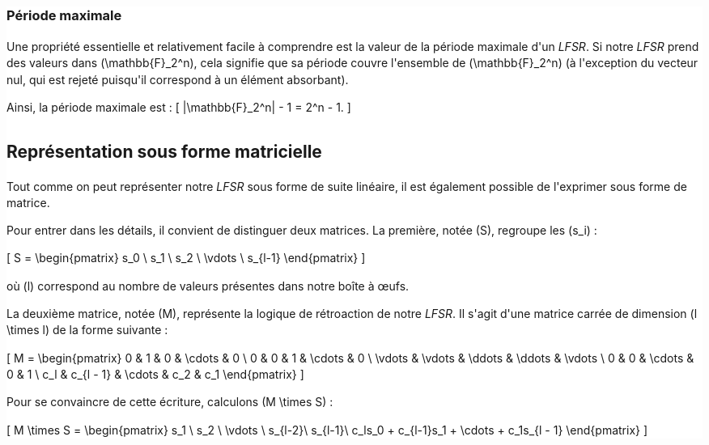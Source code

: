 ### Période maximale

Une propriété essentielle et relativement facile à comprendre est la valeur de 
la période maximale d'un *LFSR*. Si notre *LFSR* prend des valeurs dans 
\(\mathbb{F}_2^n\), cela signifie que sa période couvre l'ensemble de 
\(\mathbb{F}_2^n\) (à l'exception du vecteur nul, qui est rejeté puisqu'il 
correspond à un élément absorbant).

Ainsi, la période maximale est :
\[
  |\mathbb{F}_2^n| - 1 = 2^n - 1.
\]

## Représentation sous forme matricielle

Tout comme on peut représenter notre *LFSR* sous forme de suite linéaire, il 
est également possible de l'exprimer sous forme de matrice.

Pour entrer dans les détails, il convient de distinguer deux matrices. La 
première, notée \(S\), regroupe les \(s_i\) :

\[
S = \begin{pmatrix}
s_0 \\
s_1 \\
s_2 \\
\vdots \\
s_{l-1}
\end{pmatrix}
\]

où \(l\) correspond au nombre de valeurs présentes dans notre boîte à œufs.

La deuxième matrice, notée \(M\), représente la logique de rétroaction de notre 
*LFSR*. Il s'agit d'une matrice carrée de dimension \(l \times l\) de la forme 
suivante :

\[
M = \begin{pmatrix}
0      & 1      & 0      & \cdots & 0      \\
0      & 0      & 1      & \cdots & 0      \\
\vdots & \vdots & \ddots & \ddots & \vdots \\
0      & 0      & \cdots & 0      & 1      \\
c_l    & c_{l - 1}    & \cdots & c_2 & c_1
\end{pmatrix}
\]

Pour se convaincre de cette écriture, calculons \(M \times S\) :

\[
  M \times S = \begin{pmatrix}
s_1 \\
s_2 \\
\vdots \\
s_{l-2}\\
s_{l-1}\\
c_ls_0 + c_{l-1}s_1 + \cdots + c_1s_{l - 1}
\end{pmatrix}
\]
